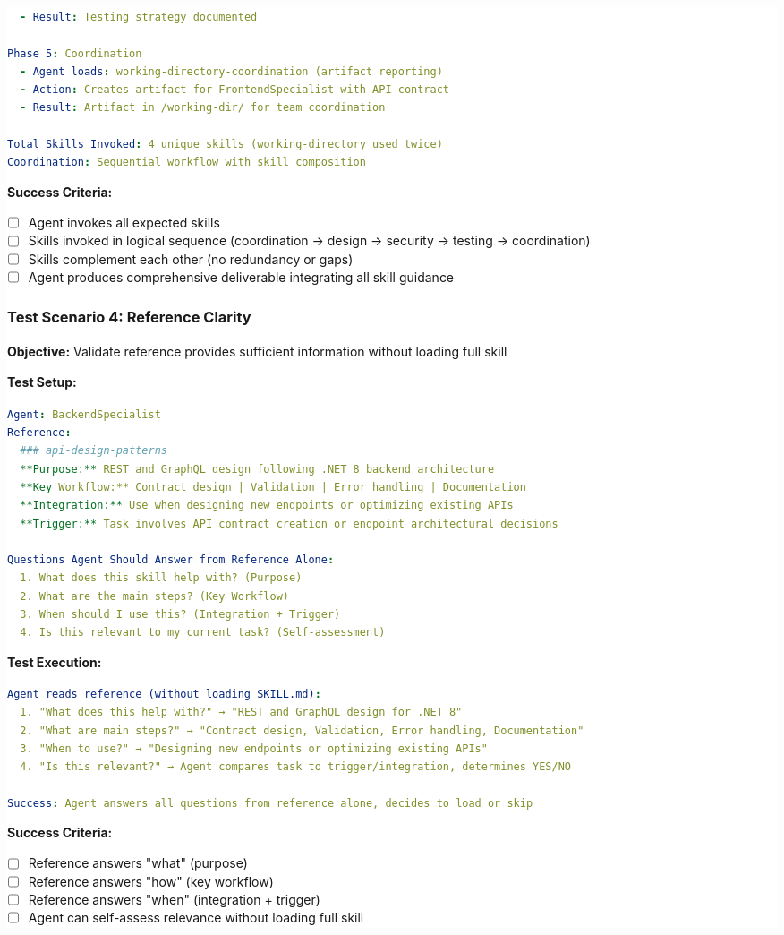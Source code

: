 ```yaml
  - Result: Testing strategy documented

Phase 5: Coordination
  - Agent loads: working-directory-coordination (artifact reporting)
  - Action: Creates artifact for FrontendSpecialist with API contract
  - Result: Artifact in /working-dir/ for team coordination

Total Skills Invoked: 4 unique skills (working-directory used twice)
Coordination: Sequential workflow with skill composition
```

**Success Criteria:**
- [ ] Agent invokes all expected skills
- [ ] Skills invoked in logical sequence (coordination → design → security → testing → coordination)
- [ ] Skills complement each other (no redundancy or gaps)
- [ ] Agent produces comprehensive deliverable integrating all skill guidance

### Test Scenario 4: Reference Clarity

**Objective:** Validate reference provides sufficient information without loading full skill

**Test Setup:**
```yaml
Agent: BackendSpecialist
Reference:
  ### api-design-patterns
  **Purpose:** REST and GraphQL design following .NET 8 backend architecture
  **Key Workflow:** Contract design | Validation | Error handling | Documentation
  **Integration:** Use when designing new endpoints or optimizing existing APIs
  **Trigger:** Task involves API contract creation or endpoint architectural decisions

Questions Agent Should Answer from Reference Alone:
  1. What does this skill help with? (Purpose)
  2. What are the main steps? (Key Workflow)
  3. When should I use this? (Integration + Trigger)
  4. Is this relevant to my current task? (Self-assessment)
```

**Test Execution:**
```yaml
Agent reads reference (without loading SKILL.md):
  1. "What does this help with?" → "REST and GraphQL design for .NET 8"
  2. "What are main steps?" → "Contract design, Validation, Error handling, Documentation"
  3. "When to use?" → "Designing new endpoints or optimizing existing APIs"
  4. "Is this relevant?" → Agent compares task to trigger/integration, determines YES/NO

Success: Agent answers all questions from reference alone, decides to load or skip
```

**Success Criteria:**
- [ ] Reference answers "what" (purpose)
- [ ] Reference answers "how" (key workflow)
- [ ] Reference answers "when" (integration + trigger)
- [ ] Agent can self-assess relevance without loading full skill
